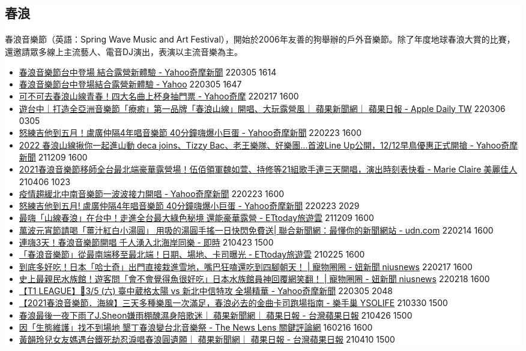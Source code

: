 ## 春浪

春浪音樂節（英語：Spring Wave Music and Art Festival），開始於2006年友善的狗舉辦的戶外音樂節。除了年度地球春浪大賞的比賽，還邀請眾多線上主流藝人、電音DJ演出，表演以主流音樂為主。
- [春浪音樂節台中登場 結合露營新體驗 - Yahoo奇摩新聞](https://tw.news.yahoo.com/%E6%98%A5%E6%B5%AA%E9%9F%B3%E6%A8%82%E7%AF%80%E5%8F%B0%E4%B8%AD%E7%99%BB%E5%A0%B4-%E7%B5%90%E5%90%88%E9%9C%B2%E7%87%9F%E6%96%B0%E9%AB%94%E9%A9%97-081407489.html "春浪音樂節台中登場 結合露營新體驗 - Yahoo奇摩新聞") 220305 1614
- [春浪音樂節台中登場結合露營新體驗 - Yahoo](https://tw.tv.yahoo.com/%E6%98%A5%E6%B5%AA%E9%9F%B3%E6%A8%82%E7%AF%80%E5%8F%B0%E4%B8%AD%E7%99%BB%E5%A0%B4-%E7%B5%90%E5%90%88%E9%9C%B2%E7%87%9F%E6%96%B0%E9%AB%94%E9%A9%97-081407804.html "春浪音樂節台中登場結合露營新體驗 - Yahoo") 220305 1647
- [可不可去春浪山線青春！四大名曲上杯身抽門票 - Yahoo奇摩](https://tw.yahoo.com/travel/%E5%8F%AF%E4%B8%8D%E5%8F%AF%E5%8E%BB%E6%98%A5%E6%B5%AA%E5%B1%B1%E7%B7%9A%E9%9D%92%E6%98%A5-%E5%9B%9B%E5%A4%A7%E5%90%8D%E6%9B%B2%E4%B8%8A%E6%9D%AF%E8%BA%AB%E6%8A%BD%E9%96%80%E7%A5%A8-101100490.html "可不可去春浪山線青春！四大名曲上杯身抽門票 - Yahoo奇摩") 220217 1600
- [遊台中｜打造全亞洲音樂節「療癒」第一品牌「春浪山線」開唱、大玩露營風｜ 蘋果新聞網｜ 蘋果日報 - Apple Daily TW](https://www.appledaily.com.tw/supplement/20220306/K7VMHXZRHNHITJOFLCPF3HR3IE/ "遊台中｜打造全亞洲音樂節「療癒」第一品牌「春浪山線」開唱、大玩露營風｜ 蘋果新聞網｜ 蘋果日報 - Apple Daily TW") 220306 0305
- [怒練吉他到五月！盧廣仲隔4年唱音樂節 40分鐘嗨爆小巨蛋 - Yahoo奇摩新聞](https://tw.news.yahoo.com/%E6%80%92%E7%B7%B4%E5%90%89%E4%BB%96%E5%88%B0%E4%BA%94%E6%9C%88-%E7%9B%A7%E5%BB%A3%E4%BB%B2%E9%9A%944%E5%B9%B4%E5%94%B1%E9%9F%B3%E6%A8%82%E7%AF%80-40%E5%88%86%E9%90%98%E5%97%A8%E7%88%86%E5%B0%8F%E5%B7%A8%E8%9B%8B-095744132.html "怒練吉他到五月！盧廣仲隔4年唱音樂節 40分鐘嗨爆小巨蛋 - Yahoo奇摩新聞") 220223 1600
- [2022 春浪山線揪你一起進山動 deca joins、Tizzy Bac、老王樂隊、好樂團...首波Line Up公開，12/12早鳥優惠正式開搶 - Yahoo奇摩新聞](https://tw.news.yahoo.com/2022-%E6%98%A5%E6%B5%AA%E5%B1%B1%E7%B7%9A%E6%8F%AA%E4%BD%A0-%E8%B5%B7%E9%80%B2%E5%B1%B1%E5%8B%95-deca-joins-023417087.html "2022 春浪山線揪你一起進山動 deca joins、Tizzy Bac、老王樂隊、好樂團...首波Line Up公開，12/12早鳥優惠正式開搶 - Yahoo奇摩新聞") 211209 1600
- [2021春浪音樂節移師全台最北端豪華露營場！伍佰領軍魏如萱、持修等21組歌手連三天開唱，演出時刻表快看 - Marie Claire 美麗佳人](https://www.marieclaire.com.tw/entertainment/music/56262 "2021春浪音樂節移師全台最北端豪華露營場！伍佰領軍魏如萱、持修等21組歌手連三天開唱，演出時刻表快看 - Marie Claire 美麗佳人") 210406 1023
- [疫情趨緩北中南音樂節一波波接力開唱 - Yahoo奇摩新聞](https://tw.news.yahoo.com/%E7%96%AB%E6%83%85%E8%B6%A8%E7%B7%A9-%E5%8C%97%E4%B8%AD%E5%8D%97%E9%9F%B3%E6%A8%82%E7%AF%80-%E6%B3%A2%E6%B3%A2%E6%8E%A5%E5%8A%9B%E9%96%8B%E5%94%B1-080918054.html "疫情趨緩北中南音樂節一波波接力開唱 - Yahoo奇摩新聞") 220223 1600
- [怒練吉他到五月! 盧廣仲隔4年唱音樂節 40分鐘嗨爆小巨蛋 - Yahoo奇摩新聞](https://tw.news.yahoo.com/%E6%80%92%E7%B7%B4%E5%90%89%E4%BB%96%E5%88%B0%E4%BA%94%E6%9C%88-%E7%9B%A7%E5%BB%A3%E4%BB%B2%E9%9A%944%E5%B9%B4%E5%94%B1%E9%9F%B3%E6%A8%82%E7%AF%80-40%E5%88%86%E9%90%98%E5%97%A8%E7%88%86%E5%B0%8F%E5%B7%A8%E8%9B%8B-122955878.html "怒練吉他到五月! 盧廣仲隔4年唱音樂節 40分鐘嗨爆小巨蛋 - Yahoo奇摩新聞") 220223 2029
- [最嗨「山線春浪」在台中！走進全台最大綠色秘境 還能豪華露營 - ETtoday旅遊雲](https://travel.ettoday.net/article/2142170.htm "最嗨「山線春浪」在台中！走進全台最大綠色秘境 還能豪華露營 - ETtoday旅遊雲") 211209 1600
- [萬波元宵節請喝「薑汁紅白小湯圓」 用吸的湯圓手搖一日快閃免費送| 聯合新聞網：最懂你的新聞網站 - udn.com](https://udn.com/news/story/7186/6097478 "萬波元宵節請喝「薑汁紅白小湯圓」 用吸的湯圓手搖一日快閃免費送| 聯合新聞網：最懂你的新聞網站 - udn.com") 220214 1600
- [連嗨3天！春浪音樂節開唱 千人湧入北海岸同樂 - 即時](https://news.ltn.com.tw/news/life/breakingnews/3509840 "連嗨3天！春浪音樂節開唱 千人湧入北海岸同樂 - 即時") 210423 1500
- [「春浪音樂節」從最南端移至最北端！日期、場地、卡司曝光 - ETtoday旅遊雲](https://travel.ettoday.net/article/1926235.htm "「春浪音樂節」從最南端移至最北端！日期、場地、卡司曝光 - ETtoday旅遊雲") 210225 1600
- [到底多好吃！日本「哈士奇」出門直接栽進雪地，嘴巴狂嗑還吃到四腳朝天！ | 寵物圈圈 - 妞新聞 niusnews](https://www.niusnews.com/=P3ppt2j04 "到底多好吃！日本「哈士奇」出門直接栽進雪地，嘴巴狂嗑還吃到四腳朝天！ | 寵物圈圈 - 妞新聞 niusnews") 220217 1600
- [史上最親民水族館！遊客問「會不會覺得魚很好吃」日本水族館員神回覆網笑翻！ | 寵物圈圈 - 妞新聞 niusnews](https://www.niusnews.com/=P2995e6y2 "史上最親民水族館！遊客問「會不會覺得魚很好吃」日本水族館員神回覆網笑翻！ | 寵物圈圈 - 妞新聞 niusnews") 220218 1600
- [【T1 LEAGUE】🏀3/5 (六) 臺中葳格太陽 vs 新北中信特攻 全場精華 - Yahoo奇摩新聞](https://tw.news.yahoo.com/t1-league-3-5-%E5%85%AD-124844302.html "【T1 LEAGUE】🏀3/5 (六) 臺中葳格太陽 vs 新北中信特攻 全場精華 - Yahoo奇摩新聞") 220305 2048
- [【2021春浪音樂節．海線】三天多種樂風一次滿足，春浪必去的金曲卡司跑場指南 - 樂手巢 YSOLIFE](https://ysolife.com/spring-wave-2021/ "【2021春浪音樂節．海線】三天多種樂風一次滿足，春浪必去的金曲卡司跑場指南 - 樂手巢 YSOLIFE") 210330 1500
- [春浪最後一夜下雨了J.Sheon嫌雨棚醜濕身陪歌迷｜ 蘋果新聞網｜ 蘋果日報 - 台灣蘋果日報](https://tw.appledaily.com/entertainment/20210426/DEJ5SECNMRCD7GRMAKW7BN2KD4/ "春浪最後一夜下雨了J.Sheon嫌雨棚醜濕身陪歌迷｜ 蘋果新聞網｜ 蘋果日報 - 台灣蘋果日報") 210426 1500
- [因「生態維護」找不到場地 墾丁春浪變台北音樂祭 - The News Lens 關鍵評論網](https://www.thenewslens.com/article/36273 "因「生態維護」找不到場地 墾丁春浪變台北音樂祭 - The News Lens 關鍵評論網") 160216 1600
- [黃韻玲兒女友媽遇台鐵死劫忍淚唱春浪圓遺願｜ 蘋果新聞網｜ 蘋果日報 - 台灣蘋果日報](https://tw.appledaily.com/entertainment/20210410/J7DMF7QQJ5F73NI7V3H4ZYPI5E/ "黃韻玲兒女友媽遇台鐵死劫忍淚唱春浪圓遺願｜ 蘋果新聞網｜ 蘋果日報 - 台灣蘋果日報") 210410 1500
